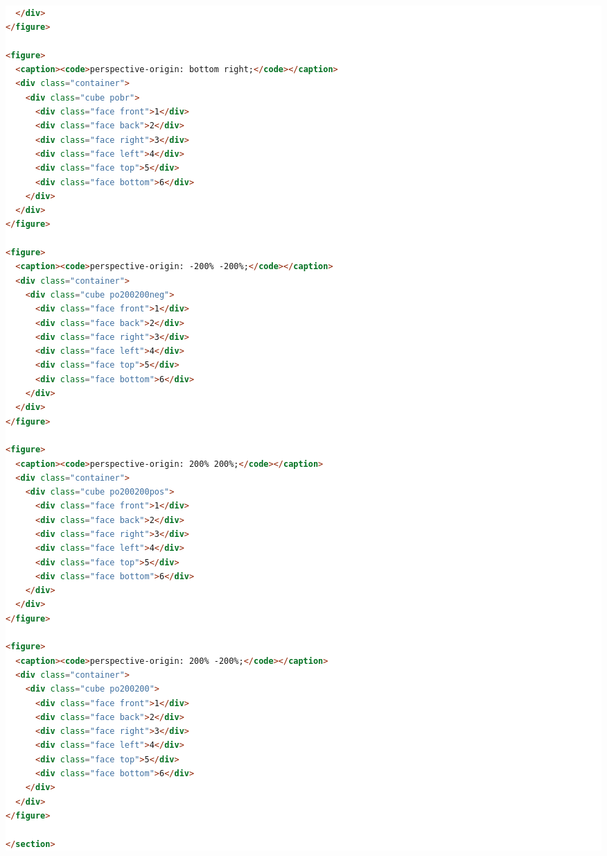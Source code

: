 ```html
  </div>
</figure>

<figure>
  <caption><code>perspective-origin: bottom right;</code></caption>
  <div class="container">
    <div class="cube pobr">
      <div class="face front">1</div>
      <div class="face back">2</div>
      <div class="face right">3</div>
      <div class="face left">4</div>
      <div class="face top">5</div>
      <div class="face bottom">6</div>
    </div>
  </div>
</figure>

<figure>
  <caption><code>perspective-origin: -200% -200%;</code></caption>
  <div class="container">
    <div class="cube po200200neg">
      <div class="face front">1</div>
      <div class="face back">2</div>
      <div class="face right">3</div>
      <div class="face left">4</div>
      <div class="face top">5</div>
      <div class="face bottom">6</div>
    </div>
  </div>
</figure>

<figure>
  <caption><code>perspective-origin: 200% 200%;</code></caption>
  <div class="container">
    <div class="cube po200200pos">
      <div class="face front">1</div>
      <div class="face back">2</div>
      <div class="face right">3</div>
      <div class="face left">4</div>
      <div class="face top">5</div>
      <div class="face bottom">6</div>
    </div>
  </div>
</figure>

<figure>
  <caption><code>perspective-origin: 200% -200%;</code></caption>
  <div class="container">
    <div class="cube po200200">
      <div class="face front">1</div>
      <div class="face back">2</div>
      <div class="face right">3</div>
      <div class="face left">4</div>
      <div class="face top">5</div>
      <div class="face bottom">6</div>
    </div>
  </div>
</figure>

</section>
```
